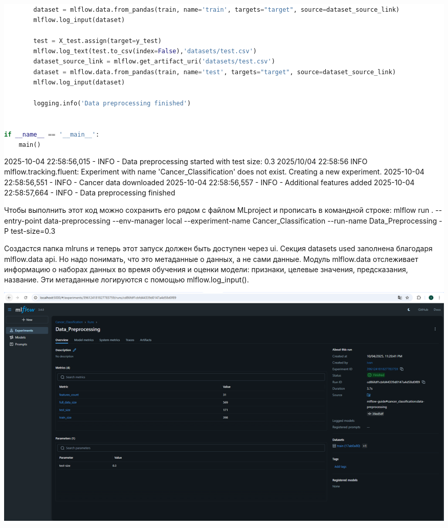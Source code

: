 ```python
        dataset = mlflow.data.from_pandas(train, name='train', targets="target", source=dataset_source_link)
        mlflow.log_input(dataset)

        test = X_test.assign(target=y_test)
        mlflow.log_text(test.to_csv(index=False),'datasets/test.csv')
        dataset_source_link = mlflow.get_artifact_uri('datasets/test.csv')
        dataset = mlflow.data.from_pandas(train, name='test', targets="target", source=dataset_source_link)
        mlflow.log_input(dataset)
        
        logging.info('Data preprocessing finished')


if __name__ == '__main__':
    main()
```

2025-10-04 22:58:56,015 - INFO - Data preprocessing started with test size: 0.3
2025/10/04 22:58:56 INFO mlflow.tracking.fluent: Experiment with name 'Cancer_Classification' does not exist. Creating a new experiment.
2025-10-04 22:58:56,551 - INFO - Cancer data downloaded
2025-10-04 22:58:56,557 - INFO - Additional features added
2025-10-04 22:58:57,664 - INFO - Data preprocessing finished


Чтобы выполнить этот код можно сохранить его рядом с файлом MLproject и прописать в командной строке:
mlflow run . --entry-point data-preprocessing --env-manager local --experiment-name Cancer_Classification --run-name Data_Preprocessing -P test-size=0.3

Создастся папка mlruns и теперь этот запуск должен быть доступен через ui. Секция datasets used заполнена благодаря mlflow.data api. Но надо понимать, что это метаданные о данных, а не сами данные. Модуль mlflow.data отслеживает информацию о наборах данных во время обучения и оценки модели: признаки, целевые значения, предсказания, название. Эти метаданные логируются с помощью mlflow.log_input().


![](img/data_preprocessing.png)
